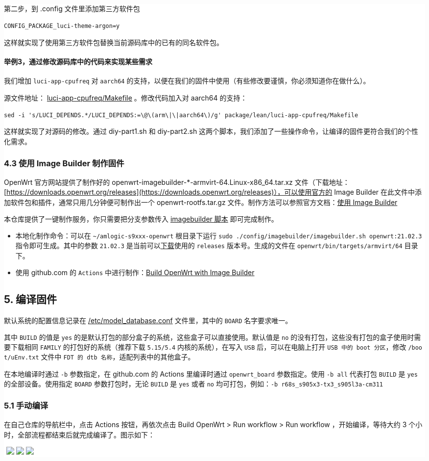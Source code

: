 第二步，到 .config 文件里添加第三方软件包

```shell
CONFIG_PACKAGE_luci-theme-argon=y
```

这样就实现了使用第三方软件包替换当前源码库中的已有的同名软件包。

#### 举例3，通过修改源码库中的代码来实现某些需求

我们增加 `luci-app-cpufreq` 对 `aarch64` 的支持，以便在我们的固件中使用（有些修改要谨慎，你必须知道你在做什么）。

源文件地址： [luci-app-cpufreq/Makefile](https://github.com/coolsnowwolf/luci/blob/master/applications/luci-app-cpufreq/Makefile) 。修改代码加入对 aarch64 的支持：

```shell
sed -i 's/LUCI_DEPENDS.*/LUCI_DEPENDS:=\@\(arm\|\|aarch64\)/g' package/lean/luci-app-cpufreq/Makefile
```

这样就实现了对源码的修改。通过 diy-part1.sh 和 diy-part2.sh 这两个脚本，我们添加了一些操作命令，让编译的固件更符合我们的个性化需求。

### 4.3 使用 Image Builder 制作固件

OpenWrt 官方网站提供了制作好的 openwrt-imagebuilder-*-armvirt-64.Linux-x86_64.tar.xz 文件（下载地址：[https://downloads.openwrt.org/releases](https://downloads.openwrt.org/releases)），可以使用官方的 Image Builder 在此文件中添加软件包和插件，通常只用几分钟便可制作出一个 openwrt-rootfs.tar.gz 文件。制作方法可以参照官方文档：[使用 Image Builder](https://openwrt.org/zh/docs/guide-user/additional-software/imagebuilder)

本仓库提供了一键制作服务，你只需要把分支参数传入 [imagebuilder 脚本](imagebuilder/imagebuilder.sh) 即可完成制作。

- 本地化制作命令：可以在 `~/amlogic-s9xxx-openwrt` 根目录下运行 `sudo ./config/imagebuilder/imagebuilder.sh openwrt:21.02.3` 指令即可生成。其中的参数 `21.02.3` 是当前可以[下载](https://downloads.openwrt.org/releases)使用的 `releases` 版本号。生成的文件在 `openwrt/bin/targets/armvirt/64` 目录下。

- 使用 github.com 的 `Actions` 中进行制作：[Build OpenWrt with Image Builder](../.github/workflows/build-openwrt-with-imagebuilder.yml)

## 5. 编译固件

默认系统的配置信息记录在 [/etc/model_database.conf](../make-openwrt/openwrt-files/common-files/etc/model_database.conf) 文件里，其中的 `BOARD` 名字要求唯一。

其中 `BUILD` 的值是 `yes` 的是默认打包的部分盒子的系统，这些盒子可以直接使用。默认值是 `no` 的没有打包，这些没有打包的盒子使用时需要下载相同 `FAMILY` 的打包好的系统（推荐下载 `5.15/5.4` 内核的系统），在写入 `USB` 后，可以在电脑上打开 `USB 中的 boot 分区`，修改 `/boot/uEnv.txt` 文件中 `FDT 的 dtb 名称`，适配列表中的其他盒子。

在本地编译时通过 `-b` 参数指定，在 github.com 的 Actions 里编译时通过 `openwrt_board` 参数指定。使用 `-b all` 代表打包 `BUILD` 是 `yes` 的全部设备。使用指定 `BOARD` 参数打包时，无论 `BUILD` 是 `yes` 或者 `no` 均可打包，例如：`-b r68s_s905x3-tx3_s905l3a-cm311`

### 5.1 手动编译

在自己仓库的导航栏中，点击 Actions 按钮，再依次点击 Build OpenWrt > Run workflow > Run workflow ，开始编译，等待大约 3 个小时，全部流程都结束后就完成编译了。图示如下：

<div style="width:100%;margin-top:40px;margin:5px;">
<img src=https://user-images.githubusercontent.com/68696949/109418662-a0226a80-7a04-11eb-97f6-aeb893336e8c.jpg width="300" />
<img src=https://user-images.githubusercontent.com/68696949/109418663-a31d5b00-7a04-11eb-8d34-57d430696901.jpg width="300" />
<img src=https://user-images.githubusercontent.com/68696949/109418666-a7497880-7a04-11eb-9ed0-be738e22f7ae.jpg width="300" />
</div>
